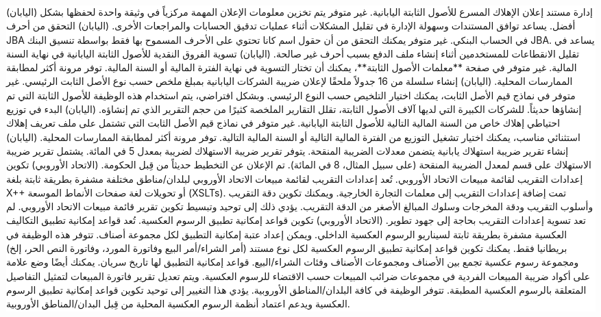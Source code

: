 </tr>
<tr class="even">
<td>(اليابان) إدارة مستند إعلان الإهلاك المسرع للأصول الثابتة اليابانية.</td>
<td>غير متوفر</td>
<td>يتم تخزين معلومات الإعلان المهمة مركزياً في وثيقة واحدة لحفظها بشكل أفضل.</td>
<td>يساعد توافق المستندات وسهولة الإدارة في تقليل المشكلات أثناء عمليات تدقيق الحسابات والمراجعات الأخرى.</td>
</tr>
<tr class="odd">
<td>(اليابان) التحقق من أحرف JBA في الحساب البنكي.</td>
<td>غير متوفر</td>
<td>يمكنك التحقق من أن حقول اسم كانا تحتوي على الأحرف المسموح بها فقط بواسطة تنسيق البنك JBA.</td>
<td>يساعد في تقليل الانقطاعات للمستخدمين أثناء إنشاء ملف الدفع بسبب أحرف غير صالحة.</td>
</tr>
<tr class="even">
<td>(اليابان) تسوية الفروق النقدية للأصول الثابتة اليابانية في نهاية السنة المالية.</td>
<td>غير متوفر</td>
<td>في صفحة **معلمات الأصول الثابتة**، يمكنك أن تختار التسوية في نهاية الفترة المالية أو السنة المالية.</td>
<td>توفر مرونة أكثر لمطابقة الممارسات المحلية.</td>
</tr>
<tr class="odd">
<td>(اليابان) إنشاء سلسلة من 16 جدولاً ملحقًا لإعلان ضريبة الشركات اليابانية بمبلغ ملخص حسب نوع الأصل الثابت الرئيسي.</td>
<td>غير متوفر</td>
<td>في نماذج قيم الأصل الثابت، يمكنك اختيار التلخيص حسب النوع الرئيسي. وبشكل افتراضي، يتم استخدام هذه الوظيفة للأصول الثابتة التي تم إنشاؤها حديثاً.</td>
<td>للشركات الكبيرة التي لديها آلاف الأصول الثابتة، تقلل التقارير الملخصة كثيرًا من حجم التقرير الذي تم إنشاؤه.</td>
</tr>
<tr class="even">
<td>(اليابان) البدء في توزيع احتياطي إهلاك خاص من السنة المالية التالية للأصول الثابتة اليابانية.</td>
<td>غير متوفر</td>
<td>في نماذج قيم الأصل الثابت التي تشتمل على ملف تعريف إهلاك استثنائي مناسب، يمكنك اختيار تشغيل التوزيع من الفترة المالية التالية أو السنة المالية التالية.</td>
<td>توفر مرونة أكثر لمطابقة الممارسات المحلية.</td>
</tr>
<tr class="odd">
<td>(اليابان) إنشاء تقرير ضريبة استهلاك يابانية يتضمن معدلات الضريبة المنقحة.</td>
<td>يتوفر تقرير ضريبة الاستهلاك لضريبة بمعدل 5 في المائة.</td>
<td>يشتمل تقرير ضريبة الاستهلاك على قسم لمعدل الضريبة المنقحة (على سبيل المثال، 8 في المائة).</td>
<td>تم الإعلان عن التخطيط حديثاً من قِبل الحكومة.</td>
</tr>
<tr class="even">
<td>(الاتحاد الأوروبي) تكوين إعدادات التقريب لقائمة مبيعات الاتحاد الأوروبي.</td>
<td>تُعد إعدادات التقريب لقائمة مبيعات الاتحاد الأوروبي لبلدان/مناطق مختلفة مشفرة بطريقة ثابتة بلغة X++ أو تحويلات لغة صفحات الأنماط الموسعة (XSLTs).</td>
<td>تمت إضافة إعدادات التقريب إلى معلمات التجارة الخارجية. ويمكنك تكوين دقة التقريب وأسلوب التقريب ودقة المخرجات وسلوك المبالغ الأصغر من الدقة التقريب.</td>
<td>يؤدي ذلك إلى توحيد وتبسيط تكوين تقرير قائمة مبيعات الاتحاد الأوروبي. لم تعد تسوية إعدادات التقريب بحاجة إلى جهود تطوير.</td>
</tr>
<tr class="odd">
<td>(الاتحاد الأوروبي) تكوين قواعد إمكانية تطبيق الرسوم العكسية.</td>
<td>تُعد قواعد إمكانية تطبيق التكاليف العكسية مشفرة بطريقة ثابتة لسيناريو الرسوم العكسية الداخلي. ويمكن إعداد عتبة إمكانية التطبيق لكل مجموعة أصناف. تتوفر هذه الوظيفة في بريطانيا فقط.</td>
<td>يمكنك تكوين قواعد إمكانية تطبيق الرسوم العكسية لكل نوع مستند (أمر الشراء/أمر البيع وفاتورة المورد، وفاتورة النص الحر، إلخ) ومجموعة رسوم عكسية تجمع بين الأصناف ومجموعات الأصناف وفئات الشراء/البيع. قواعد إمكانية التطبيق لها تاريخ سريان. يمكنك أيضًا وضع علامة على أكواد ضريبة المبيعات الفردية في مجموعات ضرائب المبيعات حسب الاقتضاء للرسوم العكسية. ويتم تعديل تقرير فاتورة المبيعات لتمثيل التفاصيل المتعلقة بالرسوم العكسية المطبقة. تتوفر الوظيفة في كافة البلدان/المناطق الأوروبية.</td>
<td>يؤدي هذا التغيير إلى توحيد تكوين قواعد إمكانية تطبيق الرسوم العكسية ويدعم اعتماد أنظمة الرسوم العكسية المحلية من قِبل البدان/المناطق الأوروبية.</td>